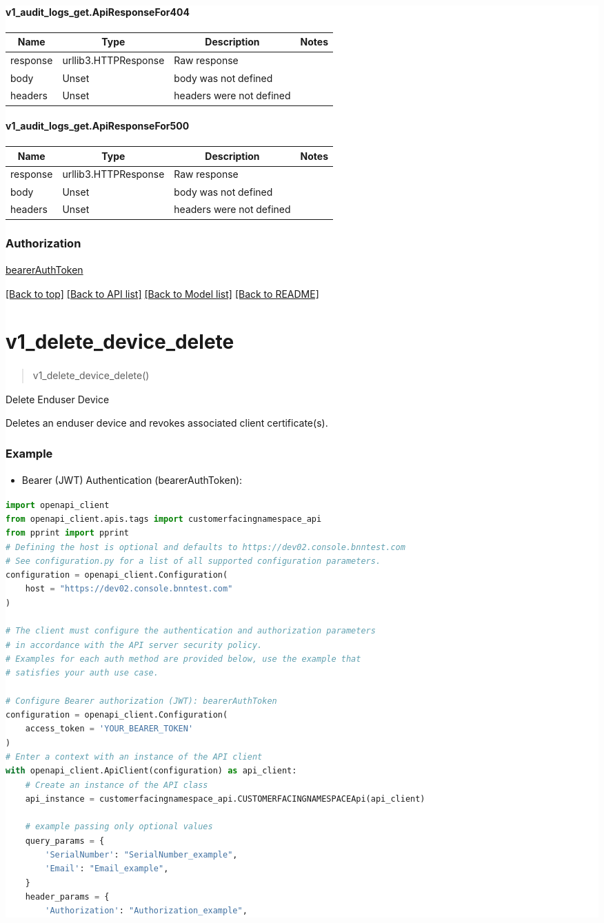 #### v1_audit_logs_get.ApiResponseFor404
Name | Type | Description  | Notes
------------- | ------------- | ------------- | -------------
response | urllib3.HTTPResponse | Raw response |
body | Unset | body was not defined |
headers | Unset | headers were not defined |

#### v1_audit_logs_get.ApiResponseFor500
Name | Type | Description  | Notes
------------- | ------------- | ------------- | -------------
response | urllib3.HTTPResponse | Raw response |
body | Unset | body was not defined |
headers | Unset | headers were not defined |

### Authorization

[bearerAuthToken](../../../README.md#bearerAuthToken)

[[Back to top]](#__pageTop) [[Back to API list]](../../../README.md#documentation-for-api-endpoints) [[Back to Model list]](../../../README.md#documentation-for-models) [[Back to README]](../../../README.md)

# **v1_delete_device_delete**
<a name="v1_delete_device_delete"></a>
> v1_delete_device_delete()

Delete Enduser Device

Deletes an enduser device and revokes associated client certificate(s).

### Example

* Bearer (JWT) Authentication (bearerAuthToken):
```python
import openapi_client
from openapi_client.apis.tags import customerfacingnamespace_api
from pprint import pprint
# Defining the host is optional and defaults to https://dev02.console.bnntest.com
# See configuration.py for a list of all supported configuration parameters.
configuration = openapi_client.Configuration(
    host = "https://dev02.console.bnntest.com"
)

# The client must configure the authentication and authorization parameters
# in accordance with the API server security policy.
# Examples for each auth method are provided below, use the example that
# satisfies your auth use case.

# Configure Bearer authorization (JWT): bearerAuthToken
configuration = openapi_client.Configuration(
    access_token = 'YOUR_BEARER_TOKEN'
)
# Enter a context with an instance of the API client
with openapi_client.ApiClient(configuration) as api_client:
    # Create an instance of the API class
    api_instance = customerfacingnamespace_api.CUSTOMERFACINGNAMESPACEApi(api_client)

    # example passing only optional values
    query_params = {
        'SerialNumber': "SerialNumber_example",
        'Email': "Email_example",
    }
    header_params = {
        'Authorization': "Authorization_example",
```